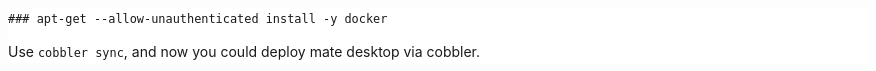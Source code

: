 ```
### apt-get --allow-unauthenticated install -y docker

```
Use `cobbler sync`, and now you could deploy mate desktop via cobbler.    

